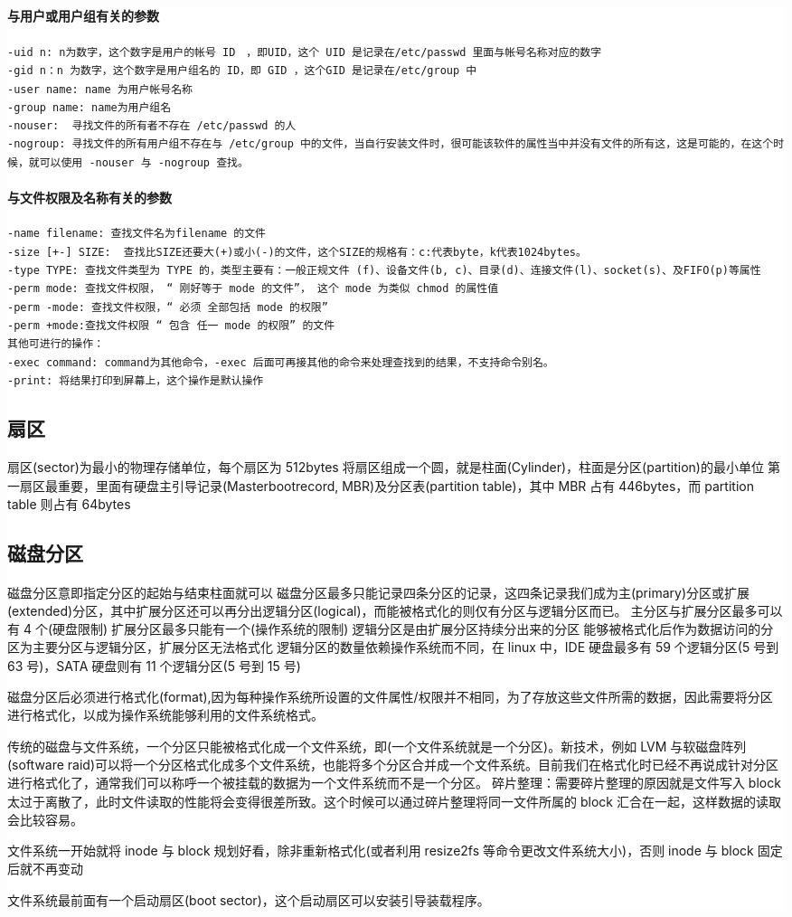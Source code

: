 #### 与用户或用户组有关的参数

```text
-uid n: n为数字，这个数字是用户的帐号 ID　，即UID，这个 UID 是记录在/etc/passwd 里面与帐号名称对应的数字
-gid n：n 为数字，这个数字是用户组名的 ID，即 GID ，这个GID 是记录在/etc/group 中
-user name: name 为用户帐号名称
-group name: name为用户组名
-nouser:  寻找文件的所有者不存在 /etc/passwd 的人
-nogroup: 寻找文件的所有用户组不存在与 /etc/group 中的文件，当自行安装文件时，很可能该软件的属性当中并没有文件的所有这，这是可能的，在这个时候，就可以使用 -nouser 与 -nogroup 查找。
```

#### 与文件权限及名称有关的参数

```text
-name filename: 查找文件名为filename 的文件
-size [+-] SIZE:  查找比SIZE还要大(+)或小(-)的文件，这个SIZE的规格有：c:代表byte，k代表1024bytes。
-type TYPE: 查找文件类型为 TYPE 的，类型主要有：一般正规文件 (f)、设备文件(b, c)、目录(d)、连接文件(l)、socket(s)、及FIFO(p)等属性
-perm mode: 查找文件权限， “ 刚好等于 mode 的文件”， 这个 mode 为类似 chmod 的属性值
-perm -mode: 查找文件权限，“ 必须 全部包括 mode 的权限”
-perm +mode:查找文件权限 “ 包含 任一 mode 的权限” 的文件
其他可进行的操作：
-exec command: command为其他命令，-exec 后面可再接其他的命令来处理查找到的结果，不支持命令别名。
-print: 将结果打印到屏幕上，这个操作是默认操作
```

## 扇区

扇区(sector)为最小的物理存储单位，每个扇区为 512bytes
将扇区组成一个圆，就是柱面(Cylinder)，柱面是分区(partition)的最小单位
第一扇区最重要，里面有硬盘主引导记录(Masterbootrecord, MBR)及分区表(partition table)，其中 MBR 占有 446bytes，而 partition table 则占有 64bytes

## 磁盘分区

磁盘分区意即指定分区的起始与结束柱面就可以
磁盘分区最多只能记录四条分区的记录，这四条记录我们成为主(primary)分区或扩展(extended)分区，其中扩展分区还可以再分出逻辑分区(logical)，而能被格式化的则仅有分区与逻辑分区而已。
主分区与扩展分区最多可以有 4 个(硬盘限制)
扩展分区最多只能有一个(操作系统的限制)
逻辑分区是由扩展分区持续分出来的分区
能够被格式化后作为数据访问的分区为主要分区与逻辑分区，扩展分区无法格式化
逻辑分区的数量依赖操作系统而不同，在 linux 中，IDE 硬盘最多有 59 个逻辑分区(5 号到 63 号)，SATA 硬盘则有 11 个逻辑分区(5 号到 15 号)

磁盘分区后必须进行格式化(format),因为每种操作系统所设置的文件属性/权限并不相同，为了存放这些文件所需的数据，因此需要将分区进行格式化，以成为操作系统能够利用的文件系统格式。

传统的磁盘与文件系统，一个分区只能被格式化成一个文件系统，即(一个文件系统就是一个分区)。新技术，例如 LVM 与软磁盘阵列(software raid)可以将一个分区格式化成多个文件系统，也能将多个分区合并成一个文件系统。目前我们在格式化时已经不再说成针对分区进行格式化了，通常我们可以称呼一个被挂载的数据为一个文件系统而不是一个分区。
碎片整理：需要碎片整理的原因就是文件写入 block 太过于离散了，此时文件读取的性能将会变得很差所致。这个时候可以通过碎片整理将同一文件所属的 block 汇合在一起，这样数据的读取会比较容易。

文件系统一开始就将 inode 与 block 规划好看，除非重新格式化(或者利用 resize2fs 等命令更改文件系统大小)，否则 inode 与 block 固定后就不再变动

文件系统最前面有一个启动扇区(boot sector)，这个启动扇区可以安装引导装载程序。
